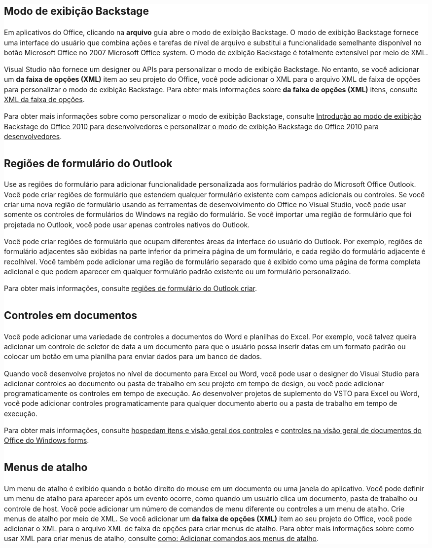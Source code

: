 ##  <a name="Backstage"></a> Modo de exibição Backstage  
 Em aplicativos do Office, clicando na **arquivo** guia abre o modo de exibição Backstage. O modo de exibição Backstage fornece uma interface do usuário que combina ações e tarefas de nível de arquivo e substitui a funcionalidade semelhante disponível no botão Microsoft Office no 2007 Microsoft Office system. O modo de exibição Backstage é totalmente extensível por meio de XML.  
  
 Visual Studio não fornece um designer ou APIs para personalizar o modo de exibição Backstage. No entanto, se você adicionar um **da faixa de opções (XML)** item ao seu projeto do Office, você pode adicionar o XML para o arquivo XML de faixa de opções para personalizar o modo de exibição Backstage. Para obter mais informações sobre **da faixa de opções (XML)** itens, consulte [XML da faixa de opções](../vsto/ribbon-xml.md).  
  
 Para obter mais informações sobre como personalizar o modo de exibição Backstage, consulte [Introdução ao modo de exibição Backstage do Office 2010 para desenvolvedores](http://go.microsoft.com/fwlink/?LinkId=182189) e [personalizar o modo de exibição Backstage do Office 2010 para desenvolvedores](http://go.microsoft.com/fwlink/?LinkId=182188).  
  
##  <a name="FormRegion"></a> Regiões de formulário do Outlook  
 Use as regiões do formulário para adicionar funcionalidade personalizada aos formulários padrão do Microsoft Office Outlook. Você pode criar regiões de formulário que estendem qualquer formulário existente com campos adicionais ou controles. Se você criar uma nova região de formulário usando as ferramentas de desenvolvimento do Office no Visual Studio, você pode usar somente os controles de formulários do Windows na região do formulário. Se você importar uma região de formulário que foi projetada no Outlook, você pode usar apenas controles nativos do Outlook.  
  
 Você pode criar regiões de formulário que ocupam diferentes áreas da interface do usuário do Outlook. Por exemplo, regiões de formulário adjacentes são exibidas na parte inferior da primeira página de um formulário, e cada região do formulário adjacente é recolhível. Você também pode adicionar uma região de formulário separado que é exibido como uma página de forma completa adicional e que podem aparecer em qualquer formulário padrão existente ou um formulário personalizado.  
  
 Para obter mais informações, consulte [regiões de formulário do Outlook criar](../vsto/creating-outlook-form-regions.md).  
  
##  <a name="Controls"></a> Controles em documentos  
 Você pode adicionar uma variedade de controles a documentos do Word e planilhas do Excel. Por exemplo, você talvez queira adicionar um controle de seletor de data a um documento para que o usuário possa inserir datas em um formato padrão ou colocar um botão em uma planilha para enviar dados para um banco de dados.  
  
 Quando você desenvolve projetos no nível de documento para Excel ou Word, você pode usar o designer do Visual Studio para adicionar controles ao documento ou pasta de trabalho em seu projeto em tempo de design, ou você pode adicionar programaticamente os controles em tempo de execução. Ao desenvolver projetos de suplemento do VSTO para Excel ou Word, você pode adicionar controles programaticamente para qualquer documento aberto ou a pasta de trabalho em tempo de execução.  
  
 Para obter mais informações, consulte [hospedam itens e visão geral dos controles](../vsto/host-items-and-host-controls-overview.md) e [controles na visão geral de documentos do Office do Windows forms](../vsto/windows-forms-controls-on-office-documents-overview.md).  
  
##  <a name="Shortcut"></a> Menus de atalho  
 Um menu de atalho é exibido quando o botão direito do mouse em um documento ou uma janela do aplicativo. Você pode definir um menu de atalho para aparecer após um evento ocorre, como quando um usuário clica um documento, pasta de trabalho ou controle de host. Você pode adicionar um número de comandos de menu diferente ou controles a um menu de atalho. Crie menus de atalho por meio de XML. Se você adicionar um **da faixa de opções (XML)** item ao seu projeto do Office, você pode adicionar o XML para o arquivo XML de faixa de opções para criar menus de atalho. Para obter mais informações sobre como usar XML para criar menus de atalho, consulte [como: Adicionar comandos aos menus de atalho](../vsto/how-to-add-commands-to-shortcut-menus.md).  
  